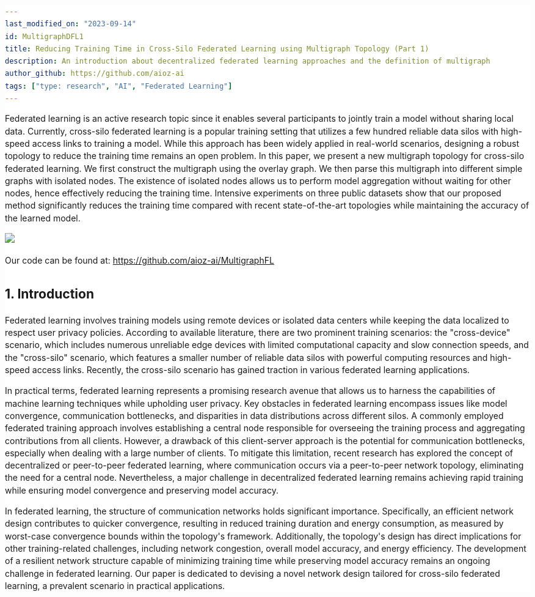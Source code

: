 ```yaml
---
last_modified_on: "2023-09-14"
id: MultigraphDFL1
title: Reducing Training Time in Cross-Silo Federated Learning using Multigraph Topology (Part 1)
description: An introduction about decentralized federated learning approaches and the definition of multigraph
author_github: https://github.com/aioz-ai
tags: ["type: research", "AI", "Federated Learning"]
---
```

Federated learning is an active research topic since it enables several participants to jointly train a model without sharing local data. Currently, cross-silo federated learning is a popular training setting that utilizes a few hundred reliable data silos with high-speed access links to training a model. While this approach has been widely applied in real-world scenarios, designing a robust topology to reduce the training time remains an open problem. In this paper, we present a new multigraph topology for cross-silo federated learning. We first construct the multigraph using the overlay graph. We then parse this multigraph into different simple graphs with isolated nodes. The existence of isolated nodes allows us to perform model aggregation without waiting for other nodes, hence effectively reducing the training time. Intensive experiments on three public datasets show that our proposed method significantly reduces the training time compared with recent state-of-the-art topologies while maintaining the accuracy of the learned model.

![](https://blog.openmined.org/content/images/2021/08/AV-procedure-artboard-1-3-04-1.png)

Our code can be found at: https://github.com/aioz-ai/MultigraphFL

## 1. Introduction
Federated learning involves training models using remote devices or isolated data centers while keeping the data localized to respect user privacy policies. According to available literature, there are two prominent training scenarios: the "cross-device" scenario, which includes numerous unreliable edge devices with limited computational capacity and slow connection speeds, and the "cross-silo" scenario, which features a smaller number of reliable data silos with powerful computing resources and high-speed access links. Recently, the cross-silo scenario has gained traction in various federated learning applications.

In practical terms, federated learning represents a promising research avenue that allows us to harness the capabilities of machine learning techniques while upholding user privacy. Key obstacles in federated learning encompass issues like model convergence, communication bottlenecks, and disparities in data distributions across different silos. A commonly employed federated training approach involves establishing a central node responsible for overseeing the training process and aggregating contributions from all clients. However, a drawback of this client-server approach is the potential for communication bottlenecks, especially when dealing with a large number of clients. To mitigate this limitation, recent research has explored the concept of decentralized or peer-to-peer federated learning, where communication occurs via a peer-to-peer network topology, eliminating the need for a central node. Nevertheless, a major challenge in decentralized federated learning remains achieving rapid training while ensuring model convergence and preserving model accuracy.

In federated learning, the structure of communication networks holds significant importance. Specifically, an efficient network design contributes to quicker convergence, resulting in reduced training duration and energy consumption, as measured by worst-case convergence bounds within the topology's framework. Additionally, the topology's design has direct implications for other training-related challenges, including network congestion, overall model accuracy, and energy efficiency. The development of a resilient network structure capable of minimizing training time while preserving model accuracy remains an ongoing challenge in federated learning. Our paper is dedicated to devising a novel network design tailored for cross-silo federated learning, a prevalent scenario in practical applications.
